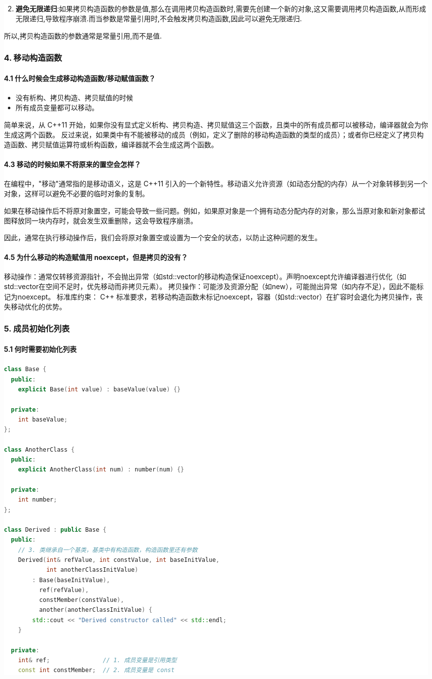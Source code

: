 2. **避免无限递归**:如果拷贝构造函数的参数是值,那么在调用拷贝构造函数时,需要先创建一个新的对象,这又需要调用拷贝构造函数,从而形成无限递归,导致程序崩溃.而当参数是常量引用时,不会触发拷贝构造函数,因此可以避免无限递归.

所以,拷贝构造函数的参数通常是常量引用,而不是值.

### 4. 移动构造函数

#### 4.1 什么时候会生成移动构造函数/移动赋值函数？

- 没有析构、拷贝构造、拷贝赋值的时候
- 所有成员变量都可以移动。

简单来说，从 C++11 开始，如果你没有显式定义析构、拷贝构造、拷贝赋值这三个函数，且类中的所有成员都可以被移动，编译器就会为你生成这两个函数。
反过来说，如果类中有不能被移动的成员（例如，定义了删除的移动构造函数的类型的成员）；或者你已经定义了拷贝构造函数、拷贝赋值运算符或析构函数，编译器就不会生成这两个函数。

#### 4.3 移动的时候如果不将原来的置空会怎样？

在编程中，"移动"通常指的是移动语义，这是 C++11 引入的一个新特性。移动语义允许资源（如动态分配的内存）从一个对象转移到另一个对象，这样可以避免不必要的临时对象的复制。

如果在移动操作后不将原对象置空，可能会导致一些问题。例如，如果原对象是一个拥有动态分配内存的对象，那么当原对象和新对象都试图释放同一块内存时，就会发生双重删除，这会导致程序崩溃。

因此，通常在执行移动操作后，我们会将原对象置空或设置为一个安全的状态，以防止这种问题的发生。

#### 4.5 为什么移动的构造赋值用 noexcept，但是拷贝的没有？

移动操作：通常仅转移资源指针，不会抛出异常（如std::vector的移动构造保证noexcept）。声明noexcept允许编译器进行优化（如std::vector在空间不足时，优先移动而非拷贝元素）。
拷贝操作：可能涉及资源分配（如new），可能抛出异常（如内存不足），因此不能标记为noexcept。
标准库约束：
C++ 标准要求，若移动构造函数未标记noexcept，容器（如std::vector）在扩容时会退化为拷贝操作，丧失移动优化的优势。

### 5. 成员初始化列表

#### 5.1 何时需要初始化列表

```c++
class Base {
  public:
    explicit Base(int value) : baseValue(value) {}

  private:
    int baseValue;
};

class AnotherClass {
  public:
    explicit AnotherClass(int num) : number(num) {}

  private:
    int number;
};

class Derived : public Base {
  public:
    // 3. 类继承自一个基类，基类中有构造函数，构造函数里还有参数
    Derived(int& refValue, int constValue, int baseInitValue,
            int anotherClassInitValue)
        : Base(baseInitValue),
          ref(refValue),
          constMember(constValue),
          another(anotherClassInitValue) {
        std::cout << "Derived constructor called" << std::endl;
    }

  private:
    int& ref;               // 1. 成员变量是引用类型
    const int constMember;  // 2. 成员变量是 const
```